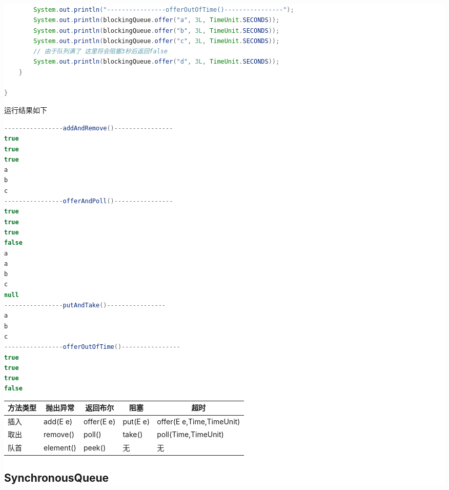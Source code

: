 ```java
        System.out.println("----------------offerOutOfTime()----------------");
        System.out.println(blockingQueue.offer("a", 3L, TimeUnit.SECONDS));
        System.out.println(blockingQueue.offer("b", 3L, TimeUnit.SECONDS));
        System.out.println(blockingQueue.offer("c", 3L, TimeUnit.SECONDS));
        // 由于队列满了 这里将会阻塞3秒后返回false
        System.out.println(blockingQueue.offer("d", 3L, TimeUnit.SECONDS));
    }

}

```

运行结果如下

```java
----------------addAndRemove()----------------
true
true
true
a
b
c
----------------offerAndPoll()----------------
true
true
true
false
a
a
b
c
null
----------------putAndTake()----------------
a
b
c
----------------offerOutOfTime()----------------
true
true
true
false
```



| 方法类型 | 抛出异常  | 返回布尔   | 阻塞     | 超时                     |
| -------- | --------- | ---------- | -------- | ------------------------ |
| 插入     | add(E e)  | offer(E e) | put(E e) | offer(E e,Time,TimeUnit) |
| 取出     | remove()  | poll()     | take()   | poll(Time,TimeUnit)      |
| 队首     | element() | peek()     | 无       | 无                       |

## SynchronousQueue
